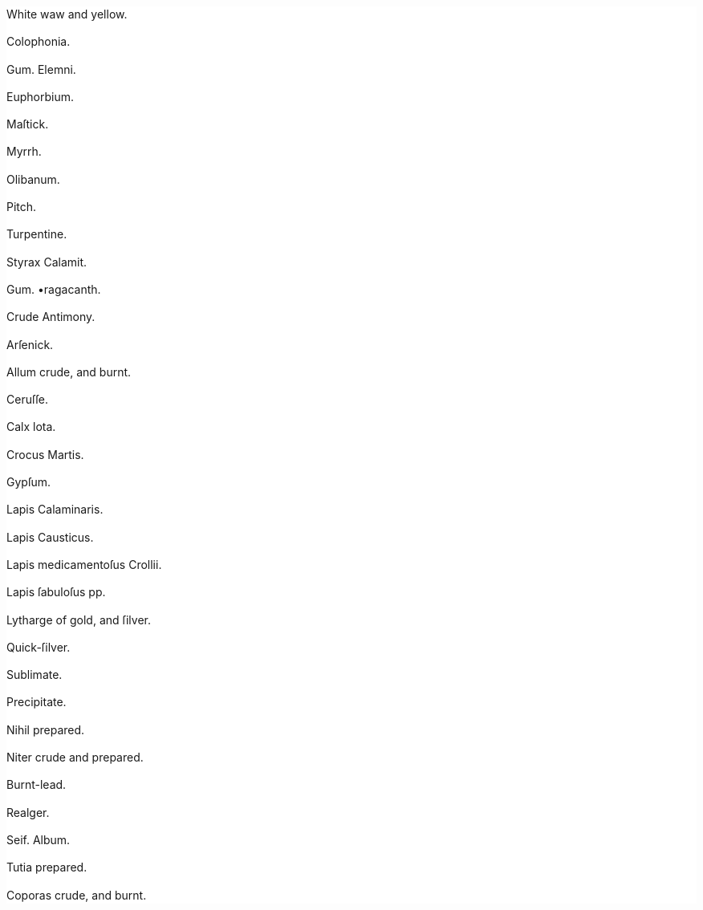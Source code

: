 White waw and yellow.

Colophonia.

Gum. Elemni.

Euphorbium.

Maſtick.

Myrrh.

Olibanum.

Pitch.

Turpentine.

Styrax Calamit.

Gum. •ragacanth.

Crude Antimony.

Arſenick.

Allum crude, and burnt.

Ceruſſe.

Calx lota.

Crocus Martis.

Gypſum.

Lapis Calaminaris.

Lapis Causticus.

Lapis medicamentoſus Crollii.

Lapis ſabuloſus pp.

Lytharge of gold, and ſilver.

Quick-ſilver.

Sublimate.

Precipitate.

Nihil prepared.

Niter crude and prepared.

Burnt-lead.

Realger.

Seif. Album.

Tutia prepared.

Coporas crude, and burnt.
